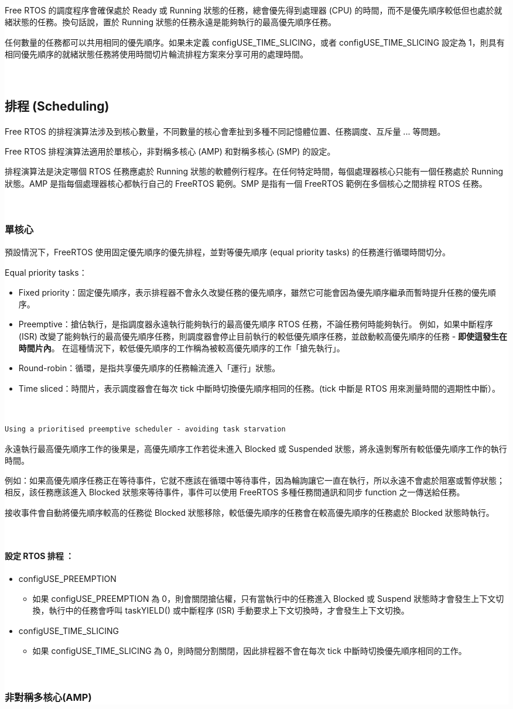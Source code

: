 Free RTOS 的調度程序會確保處於 Ready 或 Running 狀態的任務，總會優先得到處理器 (CPU) 的時間，而不是優先順序較低但也處於就緒狀態的任務。換句話說，置於 Running 狀態的任務永遠是能夠執行的最高優先順序任務。

任何數量的任務都可以共用相同的優先順序。如果未定義 configUSE_TIME_SLICING，或者 configUSE_TIME_SLICING 設定為 1，則具有相同優先順序的就緒狀態任務將使用時間切片輪流排程方案來分享可用的處理時間。

</br>

## 排程 (Scheduling)

Free RTOS 的排程演算法涉及到核心數量，不同數量的核心會牽扯到多種不同記憶體位置、任務調度、互斥量 ... 等問題。

Free RTOS 排程演算法適用於單核心，非對稱多核心 (AMP) 和對稱多核心 (SMP) 的設定。

排程演算法是決定哪個 RTOS 任務應處於 Running 狀態的軟體例行程序。在任何特定時間，每個處理器核心只能有一個任務處於 Running 狀態。AMP 是指每個處理器核心都執行自己的 FreeRTOS 範例。SMP 是指有一個 FreeRTOS 範例在多個核心之間排程 RTOS 任務。

</br>

### 單核心

預設情況下，FreeRTOS 使用固定優先順序的優先排程，並對等優先順序 (equal priority tasks) 的任務進行循環時間切分。

Equal priority tasks：

* Fixed priority：固定優先順序，表示排程器不會永久改變任務的優先順序，雖然它可能會因為優先順序繼承而暫時提升任務的優先順序。

* Preemptive：搶佔執行，是指調度器永遠執行能夠執行的最高優先順序 RTOS 任務，不論任務何時能夠執行。 例如，如果中斷程序 (ISR) 改變了能夠執行的最高優先順序任務，則調度器會停止目前執行的較低優先順序任務，並啟動較高優先順序的任務 - **即使這發生在時間片內**。 在這種情況下，較低優先順序的工作稱為被較高優先順序的工作「搶先執行」。

* Round-robin：循環，是指共享優先順序的任務輪流進入「運行」狀態。

* Time sliced：時間片，表示調度器會在每次 tick 中斷時切換優先順序相同的任務。(tick 中斷是 RTOS 用來測量時間的週期性中斷）。

</br>

```
Using a prioritised preemptive scheduler - avoiding task starvation
```

永遠執行最高優先順序工作的後果是，高優先順序工作若從未進入 Blocked 或 Suspended 狀態，將永遠剝奪所有較低優先順序工作的執行時間。 

例如：如果高優先順序任務正在等待事件，它就不應該在循環中等待事件，因為輪詢讓它一直在執行，所以永遠不會處於阻塞或暫停狀態；相反，該任務應該進入 Blocked 狀態來等待事件，事件可以使用 FreeRTOS 多種任務間通訊和同步 function 之一傳送給任務。 

接收事件會自動將優先順序較高的任務從 Blocked 狀態移除，較低優先順序的任務會在較高優先順序的任務處於 Blocked 狀態時執行。

</br>

#### 設定 RTOS 排程 ：

* configUSE_PREEMPTION
  * 如果 configUSE_PREEMPTION 為 0，則會關閉搶佔權，只有當執行中的任務進入 Blocked 或 Suspend 狀態時才會發生上下文切換，執行中的任務會呼叫 taskYIELD() 或中斷程序 (ISR) 手動要求上下文切換時，才會發生上下文切換。

* configUSE_TIME_SLICING
  * 如果 configUSE_TIME_SLICING 為 0，則時間分割關閉，因此排程器不會在每次 tick 中斷時切換優先順序相同的工作。

</br>

### 非對稱多核心(AMP)
